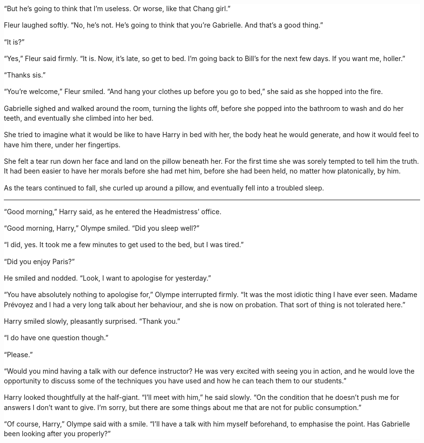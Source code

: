 “But he’s going to think that I’m useless. Or worse, like that Chang girl.”

Fleur laughed softly. “No, he’s not. He’s going to think that you’re Gabrielle. And that’s a good thing.”

“It is?”

“Yes,” Fleur said firmly. “It is. Now, it’s late, so get to bed. I’m going back to Bill’s for the next few days. If you want me, holler.”

“Thanks sis.”

“You’re welcome,” Fleur smiled. “And hang your clothes up before you go to bed,” she said as she hopped into the fire.

Gabrielle sighed and walked around the room, turning the lights off, before she popped into the bathroom to wash and do her teeth, and eventually she climbed into her bed.

She tried to imagine what it would be like to have Harry in bed with her, the body heat he would generate, and how it would feel to have him there, under her fingertips.

She felt a tear run down her face and land on the pillow beneath her. For the first time she was sorely tempted to tell him the truth. It had been easier to have her morals before she had met him, before she had been held, no matter how platonically, by him.

As the tears continued to fall, she curled up around a pillow, and eventually fell into a troubled sleep.



* * *



“Good morning,” Harry said, as he entered the Headmistress’ office.

“Good morning, Harry,” Olympe smiled. “Did you sleep well?”

“I did, yes. It took me a few minutes to get used to the bed, but I was tired.”

“Did you enjoy Paris?”

He smiled and nodded. “Look, I want to apologise for yesterday.”

“You have absolutely nothing to apologise for,” Olympe interrupted firmly. “It was the most idiotic thing I have ever seen. Madame Prévoyez and I had a very long talk about her behaviour, and she is now on probation. That sort of thing is not tolerated here.”

Harry smiled slowly, pleasantly surprised. “Thank you.”

“I do have one question though.”

“Please.”

“Would you mind having a talk with our defence instructor? He was very excited with seeing you in action, and he would love the opportunity to discuss some of the techniques you have used and how he can teach them to our students.”

Harry looked thoughtfully at the half-giant. “I’ll meet with him,” he said slowly. “On the condition that he doesn’t push me for answers I don’t want to give. I’m sorry, but there are some things about me that are not for public consumption.”

“Of course, Harry,” Olympe said with a smile. “I’ll have a talk with him myself beforehand, to emphasise the point. Has Gabrielle been looking after you properly?”
